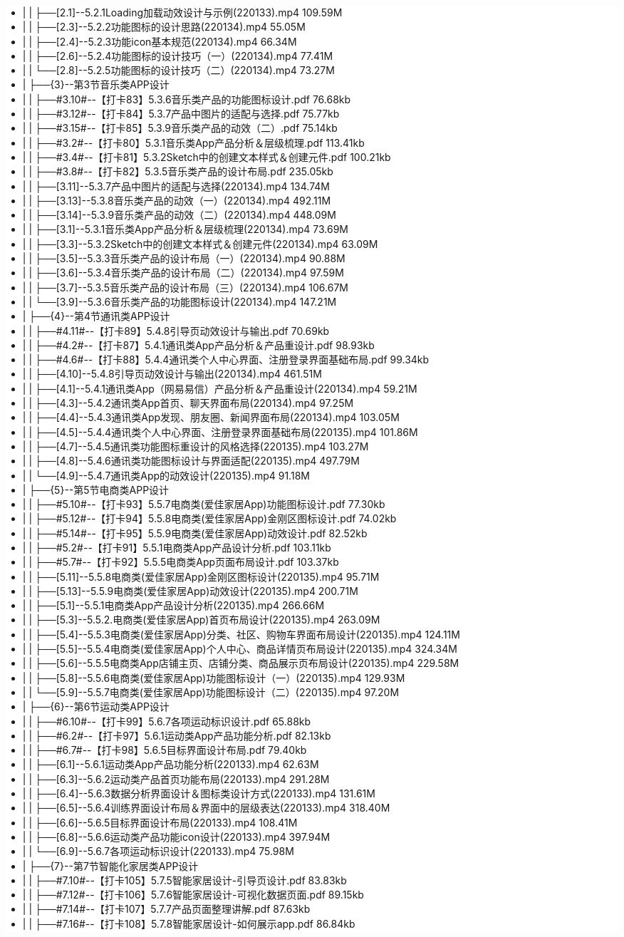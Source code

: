 - |   |   ├──[2.1]--5.2.1Loading加载动效设计与示例(220133).mp4  109.59M
- |   |   ├──[2.3]--5.2.2功能图标的设计思路(220134).mp4  55.05M
- |   |   ├──[2.4]--5.2.3功能icon基本规范(220134).mp4  66.34M
- |   |   ├──[2.6]--5.2.4功能图标的设计技巧（一）(220134).mp4  77.41M
- |   |   └──[2.8]--5.2.5功能图标的设计技巧（二）(220134).mp4  73.27M
- |   ├──{3}--第3节音乐类APP设计  
- |   |   ├──#3.10#--【打卡83】5.3.6音乐类产品的功能图标设计.pdf  76.68kb
- |   |   ├──#3.12#--【打卡84】5.3.7产品中图片的适配与选择.pdf  75.77kb
- |   |   ├──#3.15#--【打卡85】5.3.9音乐类产品的动效（二）.pdf  75.14kb
- |   |   ├──#3.2#--【打卡80】5.3.1音乐类App产品分析＆层级梳理.pdf  113.41kb
- |   |   ├──#3.4#--【打卡81】5.3.2Sketch中的创建文本样式＆创建元件.pdf  100.21kb
- |   |   ├──#3.8#--【打卡82】5.3.5音乐类产品的设计布局.pdf  235.05kb
- |   |   ├──[3.11]--5.3.7产品中图片的适配与选择(220134).mp4  134.74M
- |   |   ├──[3.13]--5.3.8音乐类产品的动效（一）(220134).mp4  492.11M
- |   |   ├──[3.14]--5.3.9音乐类产品的动效（二）(220134).mp4  448.09M
- |   |   ├──[3.1]--5.3.1音乐类App产品分析＆层级梳理(220134).mp4  73.69M
- |   |   ├──[3.3]--5.3.2Sketch中的创建文本样式＆创建元件(220134).mp4  63.09M
- |   |   ├──[3.5]--5.3.3音乐类产品的设计布局（一）(220134).mp4  90.88M
- |   |   ├──[3.6]--5.3.4音乐类产品的设计布局（二）(220134).mp4  97.59M
- |   |   ├──[3.7]--5.3.5音乐类产品的设计布局（三）(220134).mp4  106.67M
- |   |   └──[3.9]--5.3.6音乐类产品的功能图标设计(220134).mp4  147.21M
- |   ├──{4}--第4节通讯类APP设计  
- |   |   ├──#4.11#--【打卡89】5.4.8引导页动效设计与输出.pdf  70.69kb
- |   |   ├──#4.2#--【打卡87】5.4.1通讯类App产品分析＆产品重设计.pdf  98.93kb
- |   |   ├──#4.6#--【打卡88】5.4.4通讯类个人中心界面、注册登录界面基础布局.pdf  99.34kb
- |   |   ├──[4.10]--5.4.8引导页动效设计与输出(220134).mp4  461.51M
- |   |   ├──[4.1]--5.4.1通讯类App（网易易信）产品分析＆产品重设计(220134).mp4  59.21M
- |   |   ├──[4.3]--5.4.2通讯类App首页、聊天界面布局(220134).mp4  97.25M
- |   |   ├──[4.4]--5.4.3通讯类App发现、朋友圈、新闻界面布局(220134).mp4  103.05M
- |   |   ├──[4.5]--5.4.4通讯类个人中心界面、注册登录界面基础布局(220135).mp4  101.86M
- |   |   ├──[4.7]--5.4.5通讯类功能图标重设计的风格选择(220135).mp4  103.27M
- |   |   ├──[4.8]--5.4.6通讯类功能图标设计与界面适配(220135).mp4  497.79M
- |   |   └──[4.9]--5.4.7通讯类App的动效设计(220135).mp4  91.18M
- |   ├──{5}--第5节电商类APP设计  
- |   |   ├──#5.10#--【打卡93】5.5.7电商类(爱佳家居App)功能图标设计.pdf  77.30kb
- |   |   ├──#5.12#--【打卡94】5.5.8电商类(爱佳家居App)金刚区图标设计.pdf  74.02kb
- |   |   ├──#5.14#--【打卡95】5.5.9电商类(爱佳家居App)动效设计.pdf  82.52kb
- |   |   ├──#5.2#--【打卡91】5.5.1电商类App产品设计分析.pdf  103.11kb
- |   |   ├──#5.7#--【打卡92】5.5.5电商类App页面布局设计.pdf  103.37kb
- |   |   ├──[5.11]--5.5.8电商类(爱佳家居App)金刚区图标设计(220135).mp4  95.71M
- |   |   ├──[5.13]--5.5.9电商类(爱佳家居App)动效设计(220135).mp4  200.71M
- |   |   ├──[5.1]--5.5.1电商类App产品设计分析(220135).mp4  266.66M
- |   |   ├──[5.3]--5.5.2.电商类(爱佳家居App)首页布局设计(220135).mp4  263.09M
- |   |   ├──[5.4]--5.5.3电商类(爱佳家居App)分类、社区、购物车界面布局设计(220135).mp4  124.11M
- |   |   ├──[5.5]--5.5.4电商类(爱佳家居App)个人中心、商品详情页布局设计(220135).mp4  324.34M
- |   |   ├──[5.6]--5.5.5电商类App店铺主页、店铺分类、商品展示页布局设计(220135).mp4  229.58M
- |   |   ├──[5.8]--5.5.6电商类(爱佳家居App)功能图标设计（一）(220135).mp4  129.93M
- |   |   └──[5.9]--5.5.7电商类(爱佳家居App)功能图标设计（二）(220135).mp4  97.20M
- |   ├──{6}--第6节运动类APP设计  
- |   |   ├──#6.10#--【打卡99】5.6.7各项运动标识设计.pdf  65.88kb
- |   |   ├──#6.2#--【打卡97】5.6.1运动类App产品功能分析.pdf  82.13kb
- |   |   ├──#6.7#--【打卡98】5.6.5目标界面设计布局.pdf  79.40kb
- |   |   ├──[6.1]--5.6.1运动类App产品功能分析(220133).mp4  62.63M
- |   |   ├──[6.3]--5.6.2运动类产品首页功能布局(220133).mp4  291.28M
- |   |   ├──[6.4]--5.6.3数据分析界面设计＆图标类设计方式(220133).mp4  131.61M
- |   |   ├──[6.5]--5.6.4训练界面设计布局＆界面中的层级表达(220133).mp4  318.40M
- |   |   ├──[6.6]--5.6.5目标界面设计布局(220133).mp4  108.41M
- |   |   ├──[6.8]--5.6.6运动类产品功能icon设计(220133).mp4  397.94M
- |   |   └──[6.9]--5.6.7各项运动标识设计(220133).mp4  75.98M
- |   ├──{7}--第7节智能化家居类APP设计  
- |   |   ├──#7.10#--【打卡105】5.7.5智能家居设计-引导页设计.pdf  83.83kb
- |   |   ├──#7.12#--【打卡106】5.7.6智能家居设计-可视化数据页面.pdf  89.15kb
- |   |   ├──#7.14#--【打卡107】5.7.7产品页面整理讲解.pdf  87.63kb
- |   |   ├──#7.16#--【打卡108】5.7.8智能家居设计-如何展示app.pdf  86.84kb